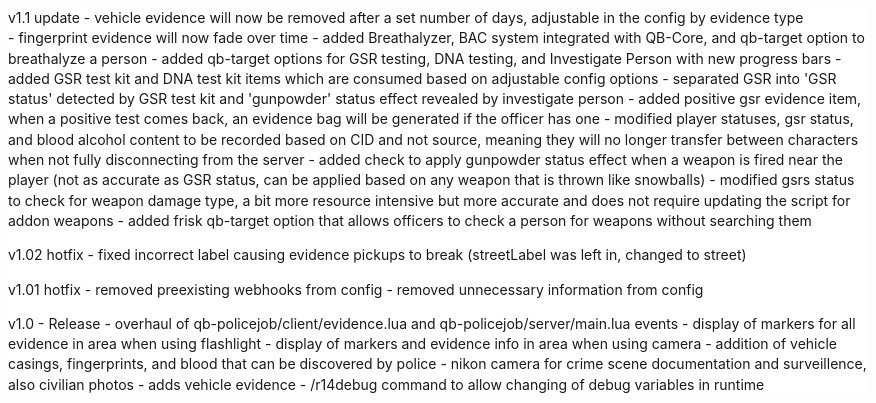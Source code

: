 v1.1 update
    - vehicle evidence will now be removed after a set number of days, adjustable in the config by evidence type    
    - fingerprint evidence will now fade over time
    - added Breathalyzer, BAC system integrated with QB-Core, and qb-target option to breathalyze a person
    - added qb-target options for GSR testing, DNA testing, and Investigate Person with new progress bars
    - added GSR test kit and DNA test kit items which are consumed based on adjustable config options
    - separated GSR into 'GSR status' detected by GSR test kit and 'gunpowder' status effect revealed by investigate person
    - added positive gsr evidence item, when a positive test comes back, an evidence bag will be generated if the officer has one
    - modified player statuses, gsr status, and blood alcohol content to be recorded based on CID and not source, meaning they will no longer transfer between characters when not fully disconnecting from the server
    - added check to apply gunpowder status effect when a weapon is fired near the player (not as accurate as GSR status, can be applied based on any weapon that is thrown like snowballs)
    - modified gsrs status to check for weapon damage type, a bit more resource intensive but more accurate and does not require updating the script for addon weapons
    - added frisk qb-target option that allows officers to check a person for weapons without searching them

v1.02 hotfix
    - fixed incorrect label causing evidence pickups to break (streetLabel was left in, changed to street)

v1.01 hotfix
    - removed preexisting webhooks from config
    - removed unnecessary information from config

v1.0 - Release
    - overhaul of qb-policejob/client/evidence.lua and qb-policejob/server/main.lua events
    - display of markers for all evidence in area when using flashlight
    - display of markers and evidence info in area when using camera
    - addition of vehicle casings, fingerprints, and blood that can be discovered by police
    - nikon camera for crime scene documentation and surveillence, also civilian photos
    - adds vehicle evidence
    - /r14debug command to allow changing of debug variables in runtime
